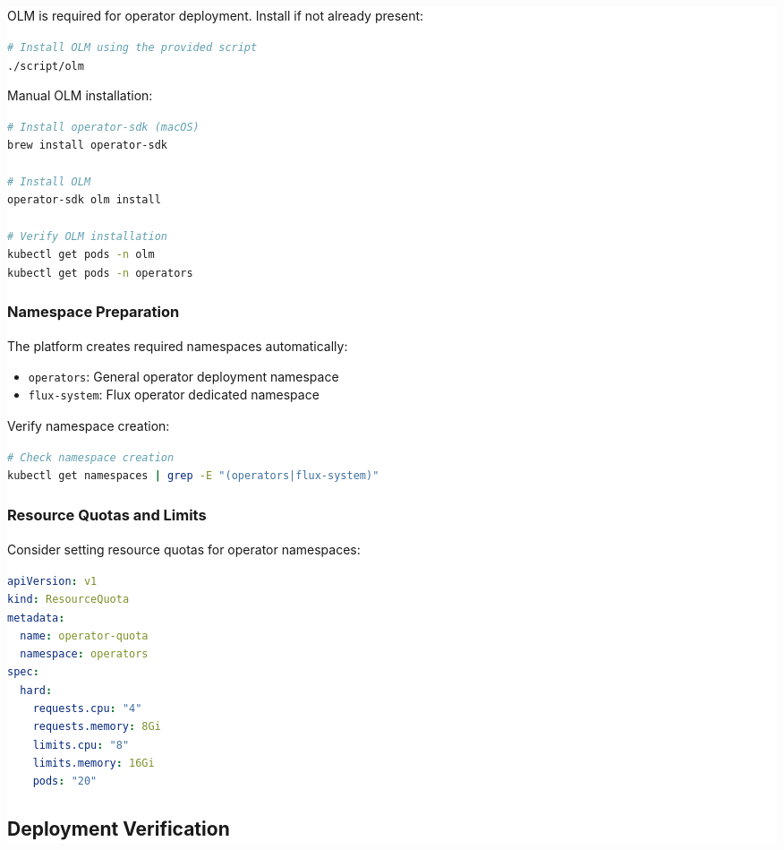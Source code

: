 OLM is required for operator deployment. Install if not already present:

```bash
# Install OLM using the provided script
./script/olm
```

Manual OLM installation:

```bash
# Install operator-sdk (macOS)
brew install operator-sdk

# Install OLM
operator-sdk olm install

# Verify OLM installation
kubectl get pods -n olm
kubectl get pods -n operators
```

### Namespace Preparation

The platform creates required namespaces automatically:

- `operators`: General operator deployment namespace
- `flux-system`: Flux operator dedicated namespace

Verify namespace creation:

```bash
# Check namespace creation
kubectl get namespaces | grep -E "(operators|flux-system)"
```

### Resource Quotas and Limits

Consider setting resource quotas for operator namespaces:

```yaml
apiVersion: v1
kind: ResourceQuota
metadata:
  name: operator-quota
  namespace: operators
spec:
  hard:
    requests.cpu: "4"
    requests.memory: 8Gi
    limits.cpu: "8"
    limits.memory: 16Gi
    pods: "20"
```

## Deployment Verification

